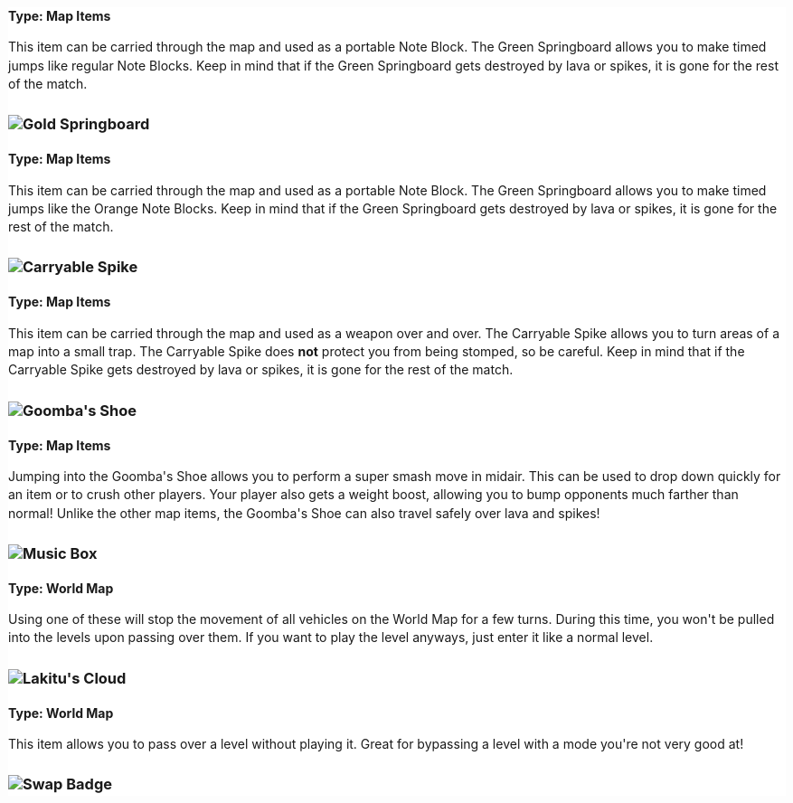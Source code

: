 **Type: Map Items**

This item can be carried through the map and used as a portable Note Block. The Green Springboard allows you to make timed jumps like regular Note Blocks. Keep in mind that if the Green Springboard gets destroyed by lava or spikes, it is gone for the rest of the match.

### ![](https://github.com/HerbFargus/Super-Mario-War/blob/master/gfx/docs/i31.png)Gold Springboard

**Type: Map Items**

This item can be carried through the map and used as a portable Note Block. The Green Springboard allows you to make timed jumps like the Orange Note Blocks. Keep in mind that if the Green Springboard gets destroyed by lava or spikes, it is gone for the rest of the match.

### ![](https://github.com/HerbFargus/Super-Mario-War/blob/master/gfx/docs/i32.png)Carryable Spike

**Type: Map Items**

This item can be carried through the map and used as a weapon over and over. The Carryable Spike allows you to turn areas of a map into a small trap. The Carryable Spike does **not** protect you from being stomped, so be careful. Keep in mind that if the Carryable Spike gets destroyed by lava or spikes, it is gone for the rest of the match.

### ![](https://github.com/HerbFargus/Super-Mario-War/blob/master/gfx/docs/i33.png)Goomba's Shoe

**Type: Map Items**

Jumping into the Goomba's Shoe allows you to perform a super smash move in midair. This can be used to drop down quickly for an item or to crush other players. Your player also gets a weight boost, allowing you to bump opponents much farther than normal! Unlike the other map items, the Goomba's Shoe can also travel safely over lava and spikes!

### ![](https://github.com/HerbFargus/Super-Mario-War/blob/master/gfx/docs/i34.png)Music Box

**Type: World Map**

Using one of these will stop the movement of all vehicles on the World Map for a few turns. During this time, you won't be pulled into the levels upon passing over them. If you want to play the level anyways, just enter it like a normal level.

### ![](https://github.com/HerbFargus/Super-Mario-War/blob/master/gfx/docs/i35.png)Lakitu's Cloud

**Type: World Map**

This item allows you to pass over a level without playing it. Great for bypassing a level with a mode you're not very good at!

### ![](https://github.com/HerbFargus/Super-Mario-War/blob/master/gfx/docs/i36.png)Swap Badge
